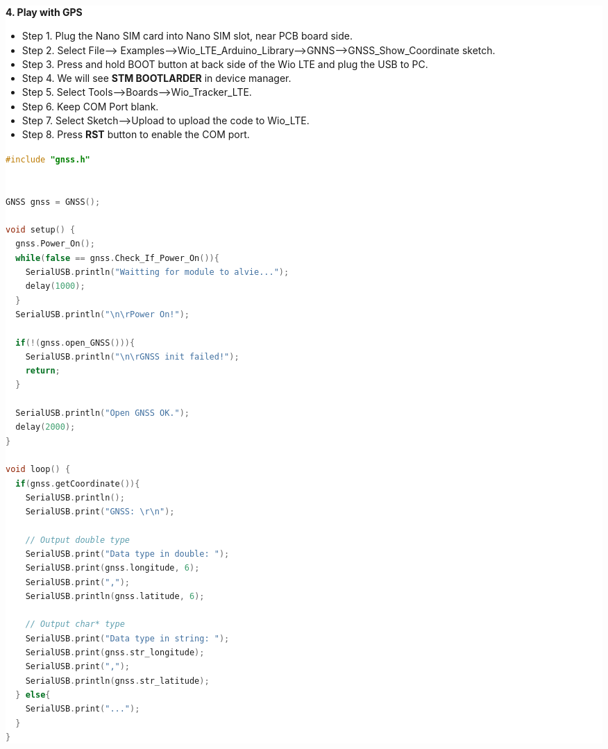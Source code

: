 **4. Play with GPS**

- Step 1. Plug the Nano SIM card into Nano SIM slot, near PCB board side.
- Step 2. Select File--> Examples-->Wio_LTE_Arduino_Library-->GNNS-->GNSS_Show_Coordinate sketch.
- Step 3. Press and hold BOOT button at back side of the Wio LTE and plug the USB to PC.
- Step 4. We will see **STM BOOTLARDER** in device manager.
- Step 5. Select Tools-->Boards-->Wio_Tracker_LTE.
- Step 6. Keep COM Port blank.
- Step 7. Select Sketch-->Upload to upload the code to Wio_LTE.
- Step 8. Press **RST** button to enable the COM port.

```c++
#include "gnss.h"


GNSS gnss = GNSS();

void setup() {
  gnss.Power_On();
  while(false == gnss.Check_If_Power_On()){
    SerialUSB.println("Waitting for module to alvie...");
    delay(1000);
  }
  SerialUSB.println("\n\rPower On!");

  if(!(gnss.open_GNSS())){
    SerialUSB.println("\n\rGNSS init failed!");
    return;
  }

  SerialUSB.println("Open GNSS OK.");
  delay(2000);
}

void loop() {
  if(gnss.getCoordinate()){
    SerialUSB.println();
    SerialUSB.print("GNSS: \r\n");

    // Output double type
    SerialUSB.print("Data type in double: ");
    SerialUSB.print(gnss.longitude, 6);
    SerialUSB.print(",");
    SerialUSB.println(gnss.latitude, 6);

    // Output char* type
    SerialUSB.print("Data type in string: ");
    SerialUSB.print(gnss.str_longitude);
    SerialUSB.print(",");
    SerialUSB.println(gnss.str_latitude);
  } else{
    SerialUSB.print("...");
  }
}

```
